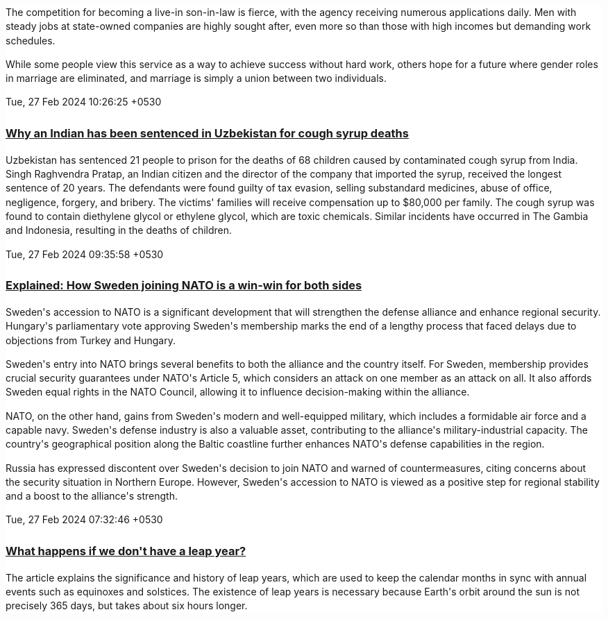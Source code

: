 The competition for becoming a live-in son-in-law is fierce, with the agency receiving numerous applications daily. Men with steady jobs at state-owned companies are highly sought after, even more so than those with high incomes but demanding work schedules.

While some people view this service as a way to achieve success without hard work, others hope for a future where gender roles in marriage are eliminated, and marriage is simply a union between two individuals.

Tue, 27 Feb 2024 10:26:25 +0530
### [Why an Indian has been sentenced in Uzbekistan for cough syrup deaths](https://www.firstpost.com/explainers/indian-sentenced-uzbekistan-cough-syrup-deaths-13742260.html)

Uzbekistan has sentenced 21 people to prison for the deaths of 68 children caused by contaminated cough syrup from India. Singh Raghvendra Pratap, an Indian citizen and the director of the company that imported the syrup, received the longest sentence of 20 years. The defendants were found guilty of tax evasion, selling substandard medicines, abuse of office, negligence, forgery, and bribery. The victims' families will receive compensation up to $80,000 per family. The cough syrup was found to contain diethylene glycol or ethylene glycol, which are toxic chemicals. Similar incidents have occurred in The Gambia and Indonesia, resulting in the deaths of children.

Tue, 27 Feb 2024 09:35:58 +0530
### [Explained: How Sweden joining NATO is a win-win for both sides](https://www.firstpost.com/explainers/sweden-nato-member-win-win-baltic-region-russia-13742231.html)

Sweden's accession to NATO is a significant development that will strengthen the defense alliance and enhance regional security. Hungary's parliamentary vote approving Sweden's membership marks the end of a lengthy process that faced delays due to objections from Turkey and Hungary.

Sweden's entry into NATO brings several benefits to both the alliance and the country itself. For Sweden, membership provides crucial security guarantees under NATO's Article 5, which considers an attack on one member as an attack on all. It also affords Sweden equal rights in the NATO Council, allowing it to influence decision-making within the alliance.

NATO, on the other hand, gains from Sweden's modern and well-equipped military, which includes a formidable air force and a capable navy. Sweden's defense industry is also a valuable asset, contributing to the alliance's military-industrial capacity. The country's geographical position along the Baltic coastline further enhances NATO's defense capabilities in the region.

Russia has expressed discontent over Sweden's decision to join NATO and warned of countermeasures, citing concerns about the security situation in Northern Europe. However, Sweden's accession to NATO is viewed as a positive step for regional stability and a boost to the alliance's strength.

Tue, 27 Feb 2024 07:32:46 +0530
### [What happens if we don't have a leap year?](https://www.firstpost.com/explainers/what-happens-if-we-dont-have-a-leap-year-13742119.html)

The article explains the significance and history of leap years, which are used to keep the calendar months in sync with annual events such as equinoxes and solstices. The existence of leap years is necessary because Earth's orbit around the sun is not precisely 365 days, but takes about six hours longer.
